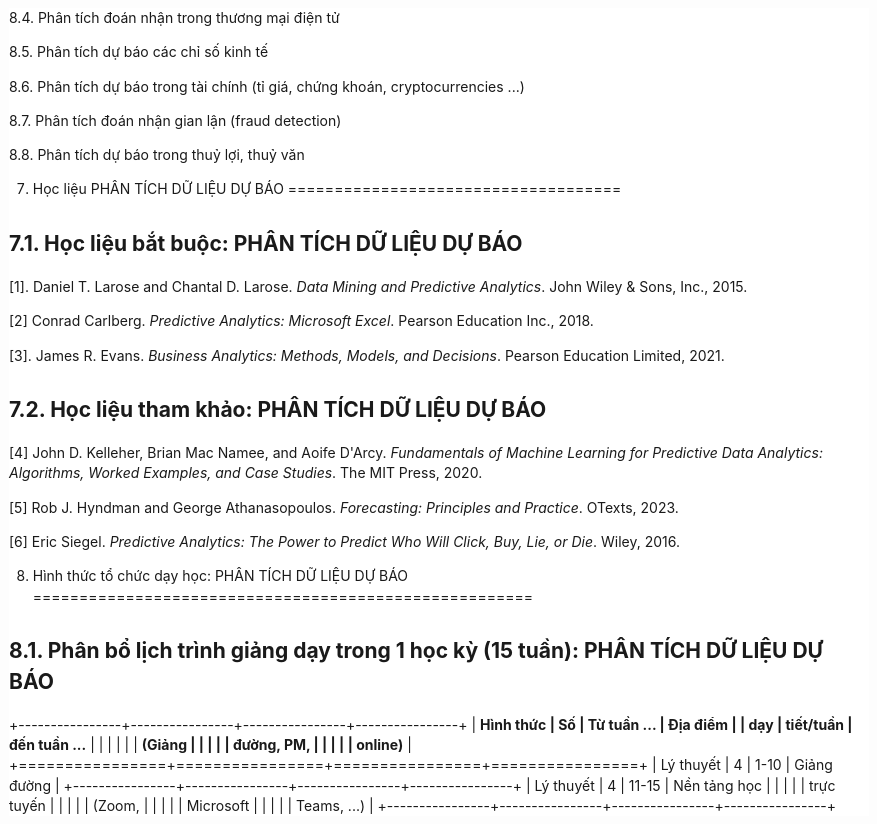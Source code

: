 8.4. Phân tích đoán nhận trong thương mại điện tử

8.5. Phân tích dự báo các chỉ số kinh tế

8.6. Phân tích dự báo trong tài chính (tỉ giá, chứng khoán,
cryptocurrencies ...)

8.7. Phân tích đoán nhận gian lận (fraud detection)

8.8. Phân tích dự báo trong thuỷ lợi, thuỷ văn

7. Học liệu PHÂN TÍCH DỮ LIỆU DỰ BÁO
====================================

7.1. Học liệu bắt buộc: PHÂN TÍCH DỮ LIỆU DỰ BÁO
------------------------------------------------

\[1\]. Daniel T. Larose and Chantal D. Larose. *Data Mining and
Predictive Analytics*. John Wiley & Sons, Inc., 2015.

\[2\] Conrad Carlberg. *Predictive Analytics: Microsoft Excel*. Pearson
Education Inc., 2018.

\[3\]. James R. Evans. *Business Analytics: Methods, Models, and
Decisions*. Pearson Education Limited, 2021.

7.2. Học liệu tham khảo: PHÂN TÍCH DỮ LIỆU DỰ BÁO
-------------------------------------------------

\[4\] John D. Kelleher, Brian Mac Namee, and Aoife D'Arcy. *Fundamentals
of Machine Learning for Predictive Data Analytics: Algorithms, Worked
Examples, and Case Studies*. The MIT Press, 2020.

\[5\] Rob J. Hyndman and George Athanasopoulos. *Forecasting: Principles
and Practice*. OTexts, 2023.

\[6\] Eric Siegel. *Predictive Analytics: The Power to Predict Who Will
Click, Buy, Lie, or Die*. Wiley, 2016.

8. Hình thức tổ chức dạy học: PHÂN TÍCH DỮ LIỆU DỰ BÁO
======================================================

8.1. Phân bổ lịch trình giảng dạy trong 1 học kỳ (15 tuần): PHÂN TÍCH DỮ LIỆU DỰ BÁO
------------------------------------------------------------------------------------

+----------------+----------------+----------------+----------------+
| **Hình thức    | **Số           | **Từ tuần ...  | **Địa điểm**   |
| dạy**          | tiết/tuần**    | đến tuần ...** |                |
|                |                |                | **(Giảng       |
|                |                |                | đường, PM,     |
|                |                |                | online)**      |
+================+================+================+================+
| Lý thuyết      | 4              | 1-10           | Giảng đường    |
+----------------+----------------+----------------+----------------+
| Lý thuyết      | 4              | 11-15          | Nền tảng học   |
|                |                |                | trực tuyến     |
|                |                |                | (Zoom,         |
|                |                |                | Microsoft      |
|                |                |                | Teams, ...)    |
+----------------+----------------+----------------+----------------+
